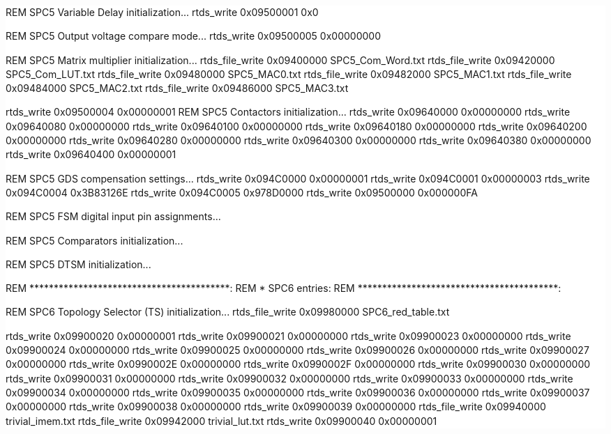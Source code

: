 REM SPC5 Variable Delay initialization...
rtds_write 0x09500001 0x0

REM SPC5 Output voltage compare mode...
rtds_write 0x09500005 0x00000000

REM SPC5 Matrix multiplier initialization...
rtds_file_write 0x09400000 SPC5_Com_Word.txt
rtds_file_write 0x09420000 SPC5_Com_LUT.txt
rtds_file_write 0x09480000 SPC5_MAC0.txt
rtds_file_write 0x09482000 SPC5_MAC1.txt
rtds_file_write 0x09484000 SPC5_MAC2.txt
rtds_file_write 0x09486000 SPC5_MAC3.txt

rtds_write 0x09500004 0x00000001
REM SPC5 Contactors initialization...
rtds_write 0x09640000 0x00000000
rtds_write 0x09640080 0x00000000
rtds_write 0x09640100 0x00000000
rtds_write 0x09640180 0x00000000
rtds_write 0x09640200 0x00000000
rtds_write 0x09640280 0x00000000
rtds_write 0x09640300 0x00000000
rtds_write 0x09640380 0x00000000
rtds_write 0x09640400 0x00000001

REM SPC5 GDS compensation settings...
rtds_write 0x094C0000 0x00000001
rtds_write 0x094C0001 0x00000003
rtds_write 0x094C0004 0x3B83126E
rtds_write 0x094C0005 0x978D0000
rtds_write 0x09500000 0x000000FA

REM SPC5 FSM digital input pin assignments...

REM SPC5 Comparators initialization...

REM SPC5 DTSM initialization...

REM *****************************************:
REM * SPC6 entries:
REM *****************************************:

REM SPC6 Topology Selector (TS) initialization...
rtds_file_write 0x09980000 SPC6_red_table.txt

rtds_write 0x09900020 0x00000001
rtds_write 0x09900021 0x00000000
rtds_write 0x09900023 0x00000000
rtds_write 0x09900024 0x00000000
rtds_write 0x09900025 0x00000000
rtds_write 0x09900026 0x00000000
rtds_write 0x09900027 0x00000000
rtds_write 0x0990002E 0x00000000
rtds_write 0x0990002F 0x00000000
rtds_write 0x09900030 0x00000000
rtds_write 0x09900031 0x00000000
rtds_write 0x09900032 0x00000000
rtds_write 0x09900033 0x00000000
rtds_write 0x09900034 0x00000000
rtds_write 0x09900035 0x00000000
rtds_write 0x09900036 0x00000000
rtds_write 0x09900037 0x00000000
rtds_write 0x09900038 0x00000000
rtds_write 0x09900039 0x00000000
rtds_file_write 0x09940000 trivial_imem.txt
rtds_file_write 0x09942000 trivial_lut.txt
rtds_write 0x09900040 0x00000001